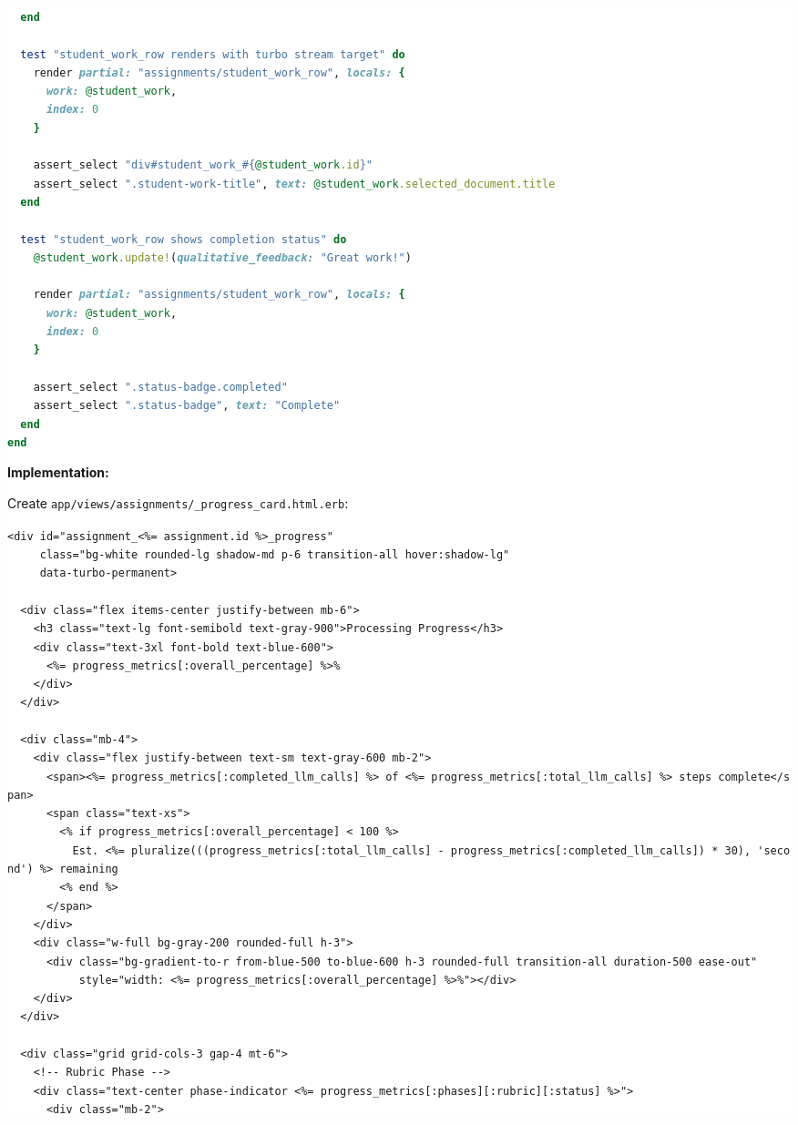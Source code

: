 ```ruby
  end

  test "student_work_row renders with turbo stream target" do
    render partial: "assignments/student_work_row", locals: { 
      work: @student_work,
      index: 0 
    }
    
    assert_select "div#student_work_#{@student_work.id}"
    assert_select ".student-work-title", text: @student_work.selected_document.title
  end

  test "student_work_row shows completion status" do
    @student_work.update!(qualitative_feedback: "Great work!")
    
    render partial: "assignments/student_work_row", locals: { 
      work: @student_work,
      index: 0 
    }
    
    assert_select ".status-badge.completed"
    assert_select ".status-badge", text: "Complete"
  end
end
```

**Implementation:**

Create `app/views/assignments/_progress_card.html.erb`:

```erb
<div id="assignment_<%= assignment.id %>_progress" 
     class="bg-white rounded-lg shadow-md p-6 transition-all hover:shadow-lg"
     data-turbo-permanent>
  
  <div class="flex items-center justify-between mb-6">
    <h3 class="text-lg font-semibold text-gray-900">Processing Progress</h3>
    <div class="text-3xl font-bold text-blue-600">
      <%= progress_metrics[:overall_percentage] %>%
    </div>
  </div>

  <div class="mb-4">
    <div class="flex justify-between text-sm text-gray-600 mb-2">
      <span><%= progress_metrics[:completed_llm_calls] %> of <%= progress_metrics[:total_llm_calls] %> steps complete</span>
      <span class="text-xs">
        <% if progress_metrics[:overall_percentage] < 100 %>
          Est. <%= pluralize(((progress_metrics[:total_llm_calls] - progress_metrics[:completed_llm_calls]) * 30), 'second') %> remaining
        <% end %>
      </span>
    </div>
    <div class="w-full bg-gray-200 rounded-full h-3">
      <div class="bg-gradient-to-r from-blue-500 to-blue-600 h-3 rounded-full transition-all duration-500 ease-out"
           style="width: <%= progress_metrics[:overall_percentage] %>%"></div>
    </div>
  </div>

  <div class="grid grid-cols-3 gap-4 mt-6">
    <!-- Rubric Phase -->
    <div class="text-center phase-indicator <%= progress_metrics[:phases][:rubric][:status] %>">
      <div class="mb-2">
```
